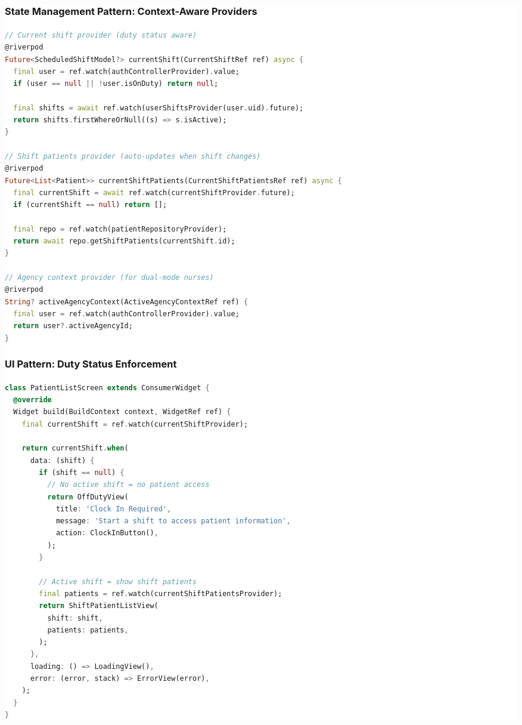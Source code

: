 ### **State Management Pattern: Context-Aware Providers**

```dart
// Current shift provider (duty status aware)
@riverpod
Future<ScheduledShiftModel?> currentShift(CurrentShiftRef ref) async {
  final user = ref.watch(authControllerProvider).value;
  if (user == null || !user.isOnDuty) return null;
  
  final shifts = await ref.watch(userShiftsProvider(user.uid).future);
  return shifts.firstWhereOrNull((s) => s.isActive);
}

// Shift patients provider (auto-updates when shift changes)
@riverpod
Future<List<Patient>> currentShiftPatients(CurrentShiftPatientsRef ref) async {
  final currentShift = await ref.watch(currentShiftProvider.future);
  if (currentShift == null) return [];
  
  final repo = ref.watch(patientRepositoryProvider);
  return await repo.getShiftPatients(currentShift.id);
}

// Agency context provider (for dual-mode nurses)
@riverpod
String? activeAgencyContext(ActiveAgencyContextRef ref) {
  final user = ref.watch(authControllerProvider).value;
  return user?.activeAgencyId;
}
```

### **UI Pattern: Duty Status Enforcement**

```dart
class PatientListScreen extends ConsumerWidget {
  @override
  Widget build(BuildContext context, WidgetRef ref) {
    final currentShift = ref.watch(currentShiftProvider);
    
    return currentShift.when(
      data: (shift) {
        if (shift == null) {
          // No active shift = no patient access
          return OffDutyView(
            title: 'Clock In Required',
            message: 'Start a shift to access patient information',
            action: ClockInButton(),
          );
        }
        
        // Active shift = show shift patients
        final patients = ref.watch(currentShiftPatientsProvider);
        return ShiftPatientListView(
          shift: shift,
          patients: patients,
        );
      },
      loading: () => LoadingView(),
      error: (error, stack) => ErrorView(error),
    );
  }
}
```
